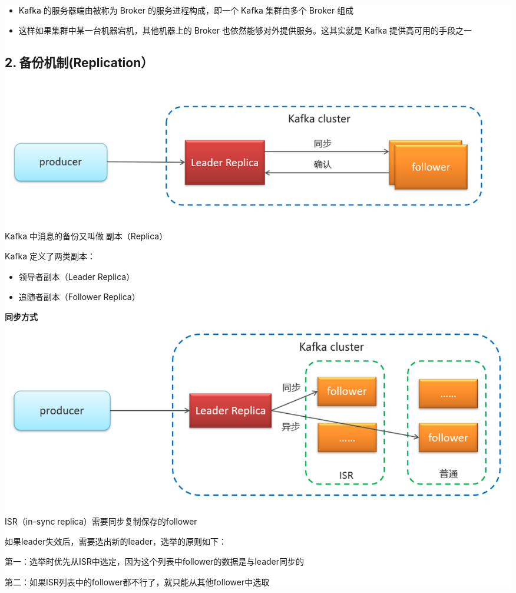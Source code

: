 - Kafka 的服务器端由被称为 Broker 的服务进程构成，即一个 Kafka 集群由多个 Broker 组成

- 这样如果集群中某一台机器宕机，其他机器上的 Broker 也依然能够对外提供服务。这其实就是 Kafka 提供高可用的手段之一

## 2. 备份机制(Replication）

![image-20210530223218580](img/image-20210530223218580.png)

Kafka 中消息的备份又叫做 副本（Replica）

Kafka 定义了两类副本：

- 领导者副本（Leader Replica）

- 追随者副本（Follower Replica）

**同步方式**

![image-20210530223316815](img/image-20210530223316815.png)

ISR（in-sync replica）需要同步复制保存的follower



如果leader失效后，需要选出新的leader，选举的原则如下：

第一：选举时优先从ISR中选定，因为这个列表中follower的数据是与leader同步的

第二：如果ISR列表中的follower都不行了，就只能从其他follower中选取
